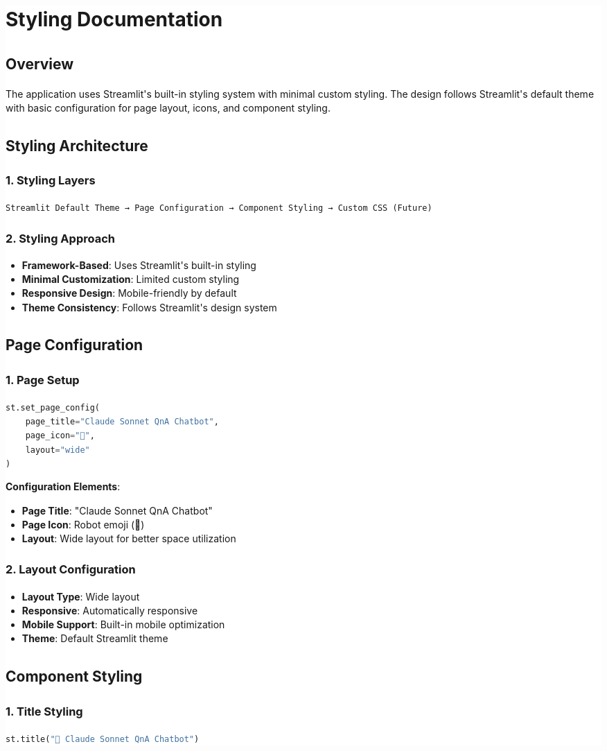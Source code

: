# Styling Documentation

## Overview
The application uses Streamlit's built-in styling system with minimal custom styling. The design follows Streamlit's default theme with basic configuration for page layout, icons, and component styling.

## Styling Architecture

### 1. Styling Layers
```
Streamlit Default Theme → Page Configuration → Component Styling → Custom CSS (Future)
```

### 2. Styling Approach
- **Framework-Based**: Uses Streamlit's built-in styling
- **Minimal Customization**: Limited custom styling
- **Responsive Design**: Mobile-friendly by default
- **Theme Consistency**: Follows Streamlit's design system

## Page Configuration

### 1. Page Setup
```python
st.set_page_config(
    page_title="Claude Sonnet QnA Chatbot",
    page_icon="🤖",
    layout="wide"
)
```

**Configuration Elements**:
- **Page Title**: "Claude Sonnet QnA Chatbot"
- **Page Icon**: Robot emoji (🤖)
- **Layout**: Wide layout for better space utilization

### 2. Layout Configuration
- **Layout Type**: Wide layout
- **Responsive**: Automatically responsive
- **Mobile Support**: Built-in mobile optimization
- **Theme**: Default Streamlit theme

## Component Styling

### 1. Title Styling
```python
st.title("🤖 Claude Sonnet QnA Chatbot")
```
